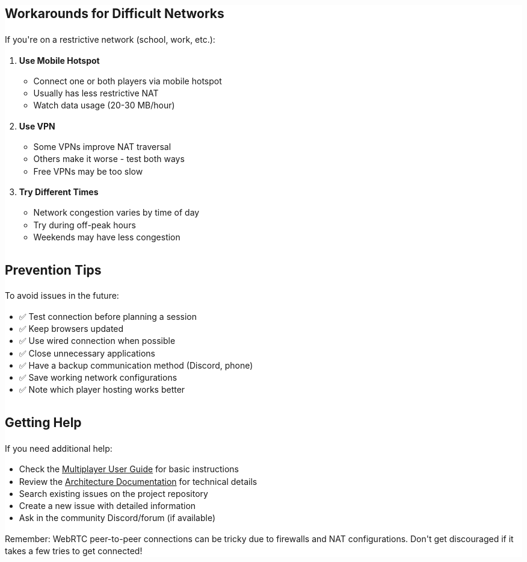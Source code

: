 ## Workarounds for Difficult Networks

If you're on a restrictive network (school, work, etc.):

1. **Use Mobile Hotspot**
   - Connect one or both players via mobile hotspot
   - Usually has less restrictive NAT
   - Watch data usage (20-30 MB/hour)

2. **Use VPN**
   - Some VPNs improve NAT traversal
   - Others make it worse - test both ways
   - Free VPNs may be too slow

3. **Try Different Times**
   - Network congestion varies by time of day
   - Try during off-peak hours
   - Weekends may have less congestion

## Prevention Tips

To avoid issues in the future:

- ✅ Test connection before planning a session
- ✅ Keep browsers updated
- ✅ Use wired connection when possible
- ✅ Close unnecessary applications
- ✅ Have a backup communication method (Discord, phone)
- ✅ Save working network configurations
- ✅ Note which player hosting works better

## Getting Help

If you need additional help:

- Check the [Multiplayer User Guide](multiplayer-guide.md) for basic instructions
- Review the [Architecture Documentation](architecture.md) for technical details
- Search existing issues on the project repository
- Create a new issue with detailed information
- Ask in the community Discord/forum (if available)

Remember: WebRTC peer-to-peer connections can be tricky due to firewalls and NAT configurations. Don't get discouraged if it takes a few tries to get connected!
